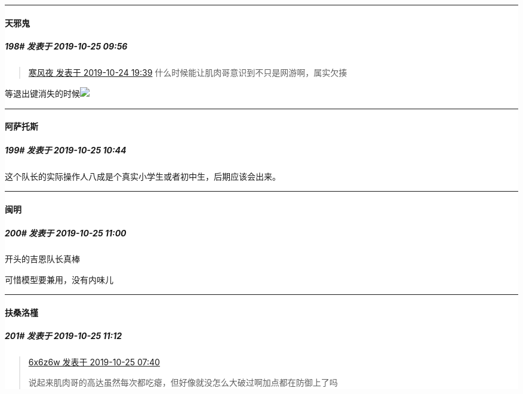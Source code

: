 



-----

####  天邪鬼  
##### 198#       发表于 2019-10-25 09:56



<blockquote><a href="httphttps://bbs.saraba1st.com/2b/forum.php?mod=redirect&amp;goto=findpost&amp;pid=45298577&amp;ptid=1858841" target="_blank">寒风夜 发表于 2019-10-24 19:39</a>
什么时候能让肌肉哥意识到不只是网游啊，属实欠揍</blockquote>
等退出键消失的时候<img src="https://static.saraba1st.com/image/smiley/face2017/053.png" referrerpolicy="no-referrer">







-----

####  阿萨托斯  
##### 199#       发表于 2019-10-25 10:44




这个队长的实际操作人八成是个真实小学生或者初中生，后期应该会出来。







-----

####  闽明  
##### 200#       发表于 2019-10-25 11:00




开头的吉恩队长真棒

可惜模型要兼用，没有内味儿







-----

####  扶桑洛槿  
##### 201#       发表于 2019-10-25 11:12



<blockquote><a href="httphttps://bbs.saraba1st.com/2b/forum.php?mod=redirect&amp;goto=findpost&amp;pid=45301995&amp;ptid=1858841" target="_blank">6x6z6w 发表于 2019-10-25 07:40</a>

说起来肌肉哥的高达虽然每次都吃瘪，但好像就没怎么大破过啊加点都在防御上了吗
